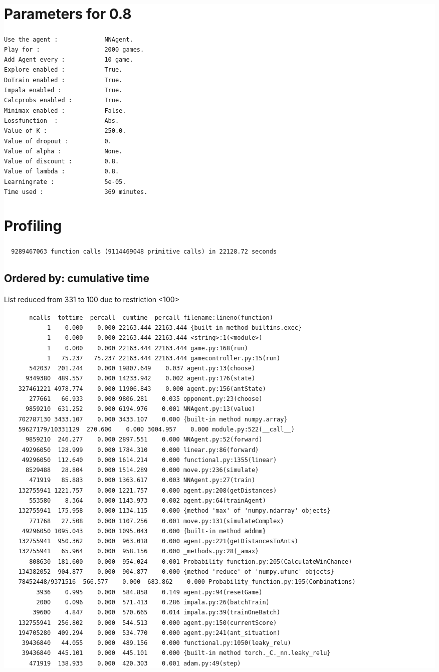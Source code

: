 # Parameters for 0.8

    Use the agent :             NNAgent.
    Play for :                  2000 games.
    Add Agent every :           10 game.
    Explore enabled :           True.
    DoTrain enabled :           True.
    Impala enabled :            True.
    Calcprobs enabled :         True.
    Minimax enabled :           False.
    Lossfunction  :             Abs.
    Value of K :                250.0.
    Value of dropout :          0.
    Value of alpha :            None.
    Value of discount :         0.8.
    Value of lambda :           0.8.
    Learningrate :              5e-05.
    Time used :                 369 minutes.

# Profiling


      9289467063 function calls (9114469048 primitive calls) in 22128.72 seconds

##    Ordered by: cumulative time
   List reduced from 331 to 100 due to restriction <100>

           ncalls  tottime  percall  cumtime  percall filename:lineno(function)
                1    0.000    0.000 22163.444 22163.444 {built-in method builtins.exec}
                1    0.000    0.000 22163.444 22163.444 <string>:1(<module>)
                1    0.000    0.000 22163.444 22163.444 game.py:168(run)
                1   75.237   75.237 22163.444 22163.444 gamecontroller.py:15(run)
           542037  201.244    0.000 19807.649    0.037 agent.py:13(choose)
          9349380  489.557    0.000 14233.942    0.002 agent.py:176(state)
        327461221 4978.774    0.000 11906.843    0.000 agent.py:156(antState)
           277661   66.933    0.000 9806.281    0.035 opponent.py:23(choose)
          9859210  631.252    0.000 6194.976    0.001 NNAgent.py:13(value)
        702787130 3433.107    0.000 3433.107    0.000 {built-in method numpy.array}
        59627179/10331129  270.600    0.000 3004.957    0.000 module.py:522(__call__)
          9859210  246.277    0.000 2897.551    0.000 NNAgent.py:52(forward)
         49296050  128.999    0.000 1784.310    0.000 linear.py:86(forward)
         49296050  112.640    0.000 1614.214    0.000 functional.py:1355(linear)
          8529488   28.804    0.000 1514.289    0.000 move.py:236(simulate)
           471919   85.883    0.000 1363.617    0.003 NNAgent.py:27(train)
        132755941 1221.757    0.000 1221.757    0.000 agent.py:208(getDistances)
           553580    8.364    0.000 1143.973    0.002 agent.py:64(trainAgent)
        132755941  175.958    0.000 1134.115    0.000 {method 'max' of 'numpy.ndarray' objects}
           771768   27.508    0.000 1107.256    0.001 move.py:131(simulateComplex)
         49296050 1095.043    0.000 1095.043    0.000 {built-in method addmm}
        132755941  950.362    0.000  963.018    0.000 agent.py:221(getDistancesToAnts)
        132755941   65.964    0.000  958.156    0.000 _methods.py:28(_amax)
           808630  181.600    0.000  954.024    0.001 Probability_function.py:205(CalculateWinChance)
        134382052  904.877    0.000  904.877    0.000 {method 'reduce' of 'numpy.ufunc' objects}
        78452448/9371516  566.577    0.000  683.862    0.000 Probability_function.py:195(Combinations)
             3936    0.995    0.000  584.858    0.149 agent.py:94(resetGame)
             2000    0.096    0.000  571.413    0.286 impala.py:26(batchTrain)
            39600    4.847    0.000  570.665    0.014 impala.py:39(trainOneBatch)
        132755941  256.802    0.000  544.513    0.000 agent.py:150(currentScore)
        194705280  409.294    0.000  534.770    0.000 agent.py:241(ant_situation)
         39436840   44.055    0.000  489.156    0.000 functional.py:1050(leaky_relu)
         39436840  445.101    0.000  445.101    0.000 {built-in method torch._C._nn.leaky_relu}
           471919  138.933    0.000  420.303    0.001 adam.py:49(step)
